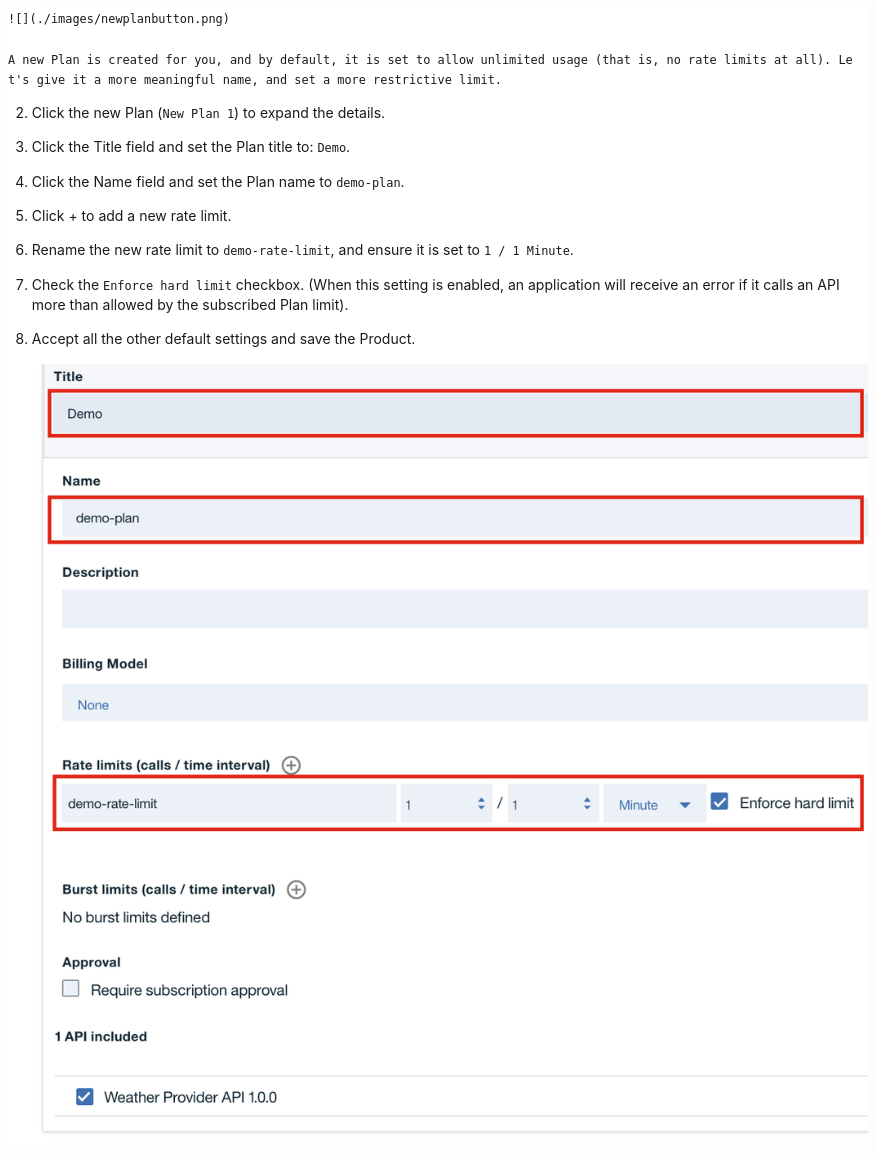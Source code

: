     ![](./images/newplanbutton.png) 
    
    A new Plan is created for you, and by default, it is set to allow unlimited usage (that is, no rate limits at all). Let's give it a more meaningful name, and set a more restrictive limit. 
2. Click the new Plan (`New Plan 1`) to expand the details.
3. Click the Title field and set the Plan title to: `Demo`.
4. Click the Name field and set the Plan name to `demo-plan`.
5. Click + to add a new rate limit.
6. Rename the new rate limit to `demo-rate-limit`, and ensure it is set to `1 / 1 Minute`.
7. Check the `Enforce hard limit` checkbox. (When this setting is enabled, an application will receive an error if it calls an API more than allowed by the subscribed Plan limit).
8. Accept all the other default settings and save the Product.

   ![](./images/demoplan.png) 
